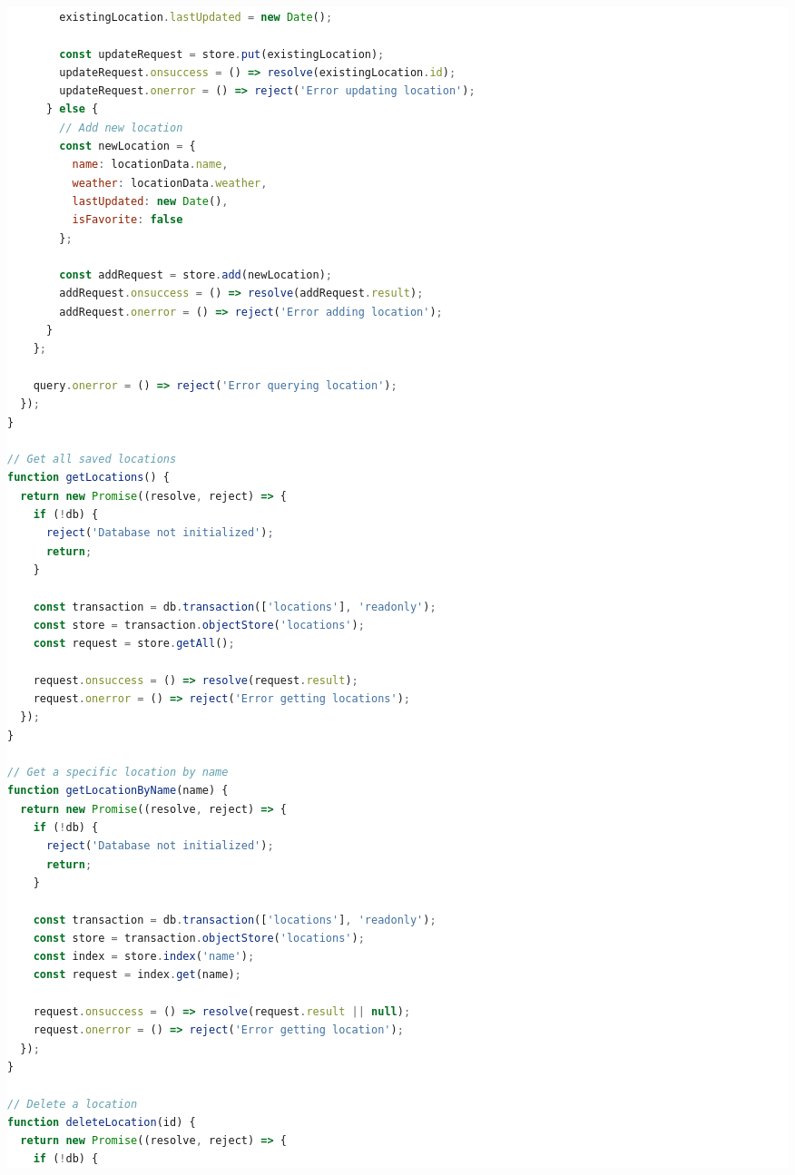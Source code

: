 ```javascript
        existingLocation.lastUpdated = new Date();
        
        const updateRequest = store.put(existingLocation);
        updateRequest.onsuccess = () => resolve(existingLocation.id);
        updateRequest.onerror = () => reject('Error updating location');
      } else {
        // Add new location
        const newLocation = {
          name: locationData.name,
          weather: locationData.weather,
          lastUpdated: new Date(),
          isFavorite: false
        };
        
        const addRequest = store.add(newLocation);
        addRequest.onsuccess = () => resolve(addRequest.result);
        addRequest.onerror = () => reject('Error adding location');
      }
    };
    
    query.onerror = () => reject('Error querying location');
  });
}

// Get all saved locations
function getLocations() {
  return new Promise((resolve, reject) => {
    if (!db) {
      reject('Database not initialized');
      return;
    }
    
    const transaction = db.transaction(['locations'], 'readonly');
    const store = transaction.objectStore('locations');
    const request = store.getAll();
    
    request.onsuccess = () => resolve(request.result);
    request.onerror = () => reject('Error getting locations');
  });
}

// Get a specific location by name
function getLocationByName(name) {
  return new Promise((resolve, reject) => {
    if (!db) {
      reject('Database not initialized');
      return;
    }
    
    const transaction = db.transaction(['locations'], 'readonly');
    const store = transaction.objectStore('locations');
    const index = store.index('name');
    const request = index.get(name);
    
    request.onsuccess = () => resolve(request.result || null);
    request.onerror = () => reject('Error getting location');
  });
}

// Delete a location
function deleteLocation(id) {
  return new Promise((resolve, reject) => {
    if (!db) {
```